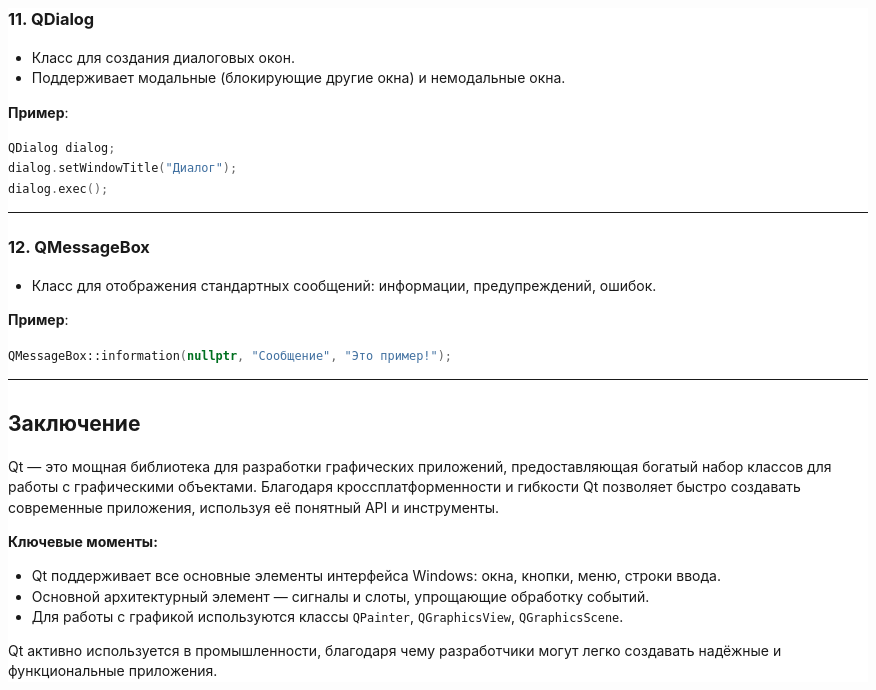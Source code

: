 
### 11. **QDialog**
- Класс для создания диалоговых окон.
- Поддерживает модальные (блокирующие другие окна) и немодальные окна.

**Пример**:
   ```cpp
   QDialog dialog;
   dialog.setWindowTitle("Диалог");
   dialog.exec();
   ```

---

### 12. **QMessageBox**
- Класс для отображения стандартных сообщений: информации, предупреждений, ошибок.

**Пример**:
   ```cpp
   QMessageBox::information(nullptr, "Сообщение", "Это пример!");
   ```

---

## Заключение

Qt — это мощная библиотека для разработки графических приложений, предоставляющая богатый набор классов для работы с графическими объектами. Благодаря кроссплатформенности и гибкости Qt позволяет быстро создавать современные приложения, используя её понятный API и инструменты.

**Ключевые моменты:**

- Qt поддерживает все основные элементы интерфейса Windows: окна, кнопки, меню, строки ввода.
- Основной архитектурный элемент — сигналы и слоты, упрощающие обработку событий.
- Для работы с графикой используются классы `QPainter`, `QGraphicsView`, `QGraphicsScene`.

Qt активно используется в промышленности, благодаря чему разработчики могут легко создавать надёжные и функциональные приложения.